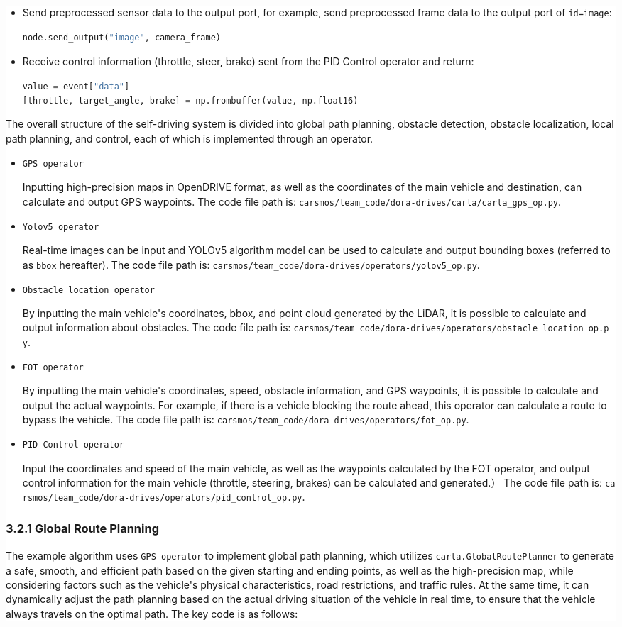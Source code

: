   - Send preprocessed sensor data to the output port, for example, send preprocessed frame data to the output port of `id=image`:

    ```python
    node.send_output("image", camera_frame)
    ```

  - Receive control information (throttle, steer, brake) sent from the PID Control operator and return:

    ```python
    value = event["data"]
    [throttle, target_angle, brake] = np.frombuffer(value, np.float16)
    ```

The overall structure of the self-driving system is divided into global path planning, obstacle detection, obstacle localization, local path planning, and control, each of which is implemented through an operator.

  - `GPS operator`
  
     Inputting high-precision maps in OpenDRIVE format, as well as the coordinates of the main vehicle and destination, can calculate and output GPS waypoints. The code file path is: `carsmos/team_code/dora-drives/carla/carla_gps_op.py`.

  - `Yolov5 operator`
  
    Real-time images can be input and YOLOv5 algorithm model can be used to calculate and output bounding boxes (referred to as `bbox` hereafter). The code file path is: `carsmos/team_code/dora-drives/operators/yolov5_op.py`.

  - `Obstacle location operator`
  
    By inputting the main vehicle's coordinates, bbox, and point cloud generated by the LiDAR, it is possible to calculate and output information about obstacles. The code file path is: `carsmos/team_code/dora-drives/operators/obstacle_location_op.py`.

  - `FOT operator`
   
    By inputting the main vehicle's coordinates, speed, obstacle information, and GPS waypoints, it is possible to calculate and output the actual waypoints. For example, if there is a vehicle blocking the route ahead, this operator can calculate a route to bypass the vehicle. The code file path is: `carsmos/team_code/dora-drives/operators/fot_op.py`.

  - `PID Control operator`
  
    Input the coordinates and speed of the main vehicle, as well as the waypoints calculated by the FOT operator, and output control information for the main vehicle (throttle, steering, brakes) can be calculated and generated.） The code file path is: `carsmos/team_code/dora-drives/operators/pid_control_op.py`.

### 3.2.1 Global Route Planning

The example algorithm uses `GPS operator` to implement global path planning, which utilizes `carla.GlobalRoutePlanner` to generate a safe, smooth, and efficient path based on the given starting and ending points, as well as the high-precision map, while considering factors such as the vehicle's physical characteristics, road restrictions, and traffic rules. At the same time, it can dynamically adjust the path planning based on the actual driving situation of the vehicle in real time, to ensure that the vehicle always travels on the optimal path. The key code is as follows:
